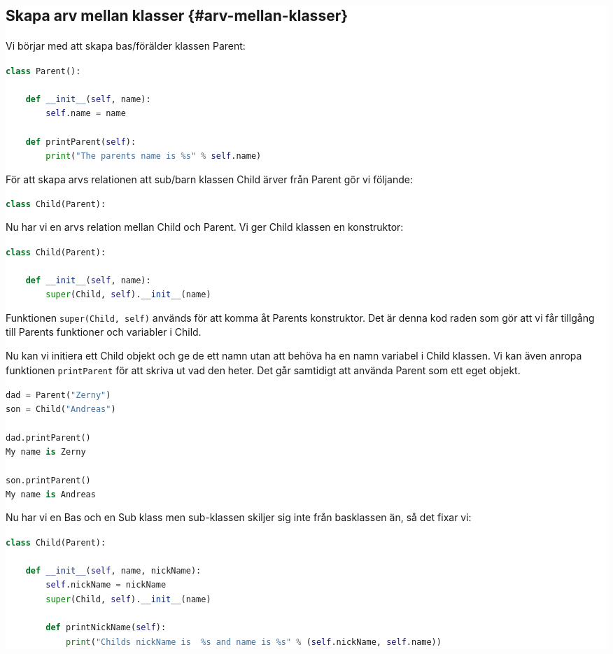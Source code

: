 

Skapa arv mellan klasser {#arv-mellan-klasser}
------------------------------

Vi börjar med att skapa bas/förälder klassen Parent:  

```python
class Parent():

    def __init__(self, name):
        self.name = name

    def printParent(self):
        print("The parents name is %s" % self.name)
```

För att skapa arvs relationen att sub/barn klassen Child ärver från Parent gör vi följande:

```python
class Child(Parent):
```

Nu har vi en arvs relation mellan Child och Parent. Vi ger Child klassen en konstruktor:

```python
class Child(Parent):

    def __init__(self, name):
        super(Child, self).__init__(name)
```


Funktionen `super(Child, self)` används för att komma åt Parents konstruktor. Det är denna kod raden som gör att vi får tillgång till Parents funktioner och variabler i Child.

Nu kan vi initiera ett Child objekt och ge de ett namn utan att behöva ha en namn variabel i Child klassen. Vi kan även anropa funktionen `printParent` för att skriva ut vad den heter.
Det går samtidigt att använda Parent som ett eget objekt.  

```python
dad = Parent("Zerny")
son = Child("Andreas")

dad.printParent()
My name is Zerny

son.printParent()
My name is Andreas
```


Nu har vi en Bas och en Sub klass men sub-klassen skiljer sig inte från basklassen än, så det fixar vi:

```python
class Child(Parent):

    def __init__(self, name, nickName):
        self.nickName = nickName
        super(Child, self).__init__(name)

        def printNickName(self):
            print("Childs nickName is  %s and name is %s" % (self.nickName, self.name))
```
